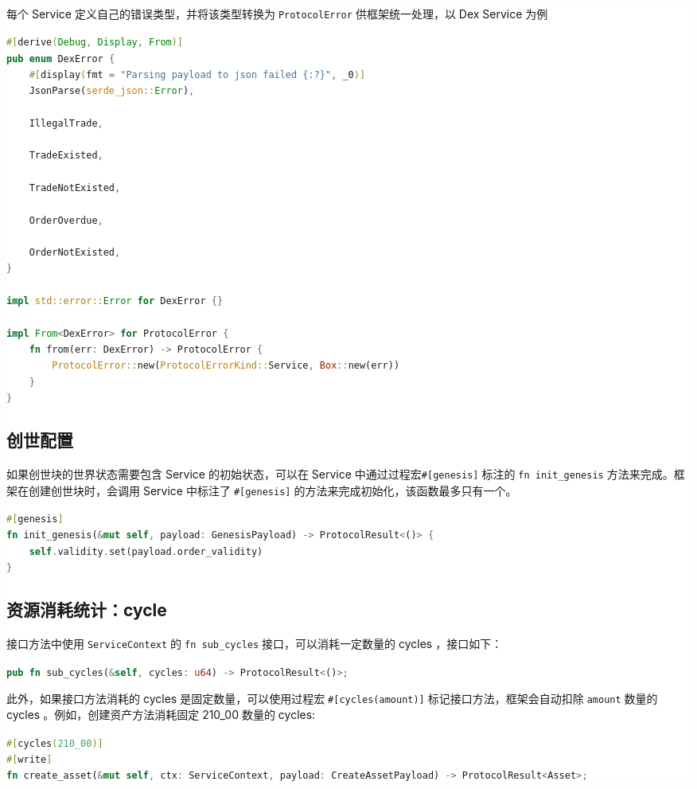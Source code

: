 每个 Service 定义自己的错误类型，并将该类型转换为 `ProtocolError` 供框架统一处理，以 Dex Service 为例

```rust
#[derive(Debug, Display, From)]
pub enum DexError {
    #[display(fmt = "Parsing payload to json failed {:?}", _0)]
    JsonParse(serde_json::Error),

    IllegalTrade,

    TradeExisted,

    TradeNotExisted,

    OrderOverdue,

    OrderNotExisted,
}

impl std::error::Error for DexError {}

impl From<DexError> for ProtocolError {
    fn from(err: DexError) -> ProtocolError {
        ProtocolError::new(ProtocolErrorKind::Service, Box::new(err))
    }
}
```

## 创世配置

如果创世块的世界状态需要包含 Service 的初始状态，可以在 Service 中通过过程宏`#[genesis]` 标注的 `fn init_genesis` 方法来完成。框架在创建创世块时，会调用 Service 中标注了 `#[genesis]` 的方法来完成初始化，该函数最多只有一个。

```rust
#[genesis]
fn init_genesis(&mut self, payload: GenesisPayload) -> ProtocolResult<()> {
    self.validity.set(payload.order_validity)
}
```

## 资源消耗统计：cycle

接口方法中使用 `ServiceContext` 的 `fn sub_cycles` 接口，可以消耗一定数量的 cycles ，接口如下：

```rust
pub fn sub_cycles(&self, cycles: u64) -> ProtocolResult<()>;
```

此外，如果接口方法消耗的 cycles 是固定数量，可以使用过程宏 `#[cycles(amount)]` 标记接口方法，框架会自动扣除 `amount` 数量的 cycles 。例如，创建资产方法消耗固定 210_00 数量的 cycles: 

```rust
#[cycles(210_00)]
#[write]
fn create_asset(&mut self, ctx: ServiceContext, payload: CreateAssetPayload) -> ProtocolResult<Asset>;
```
